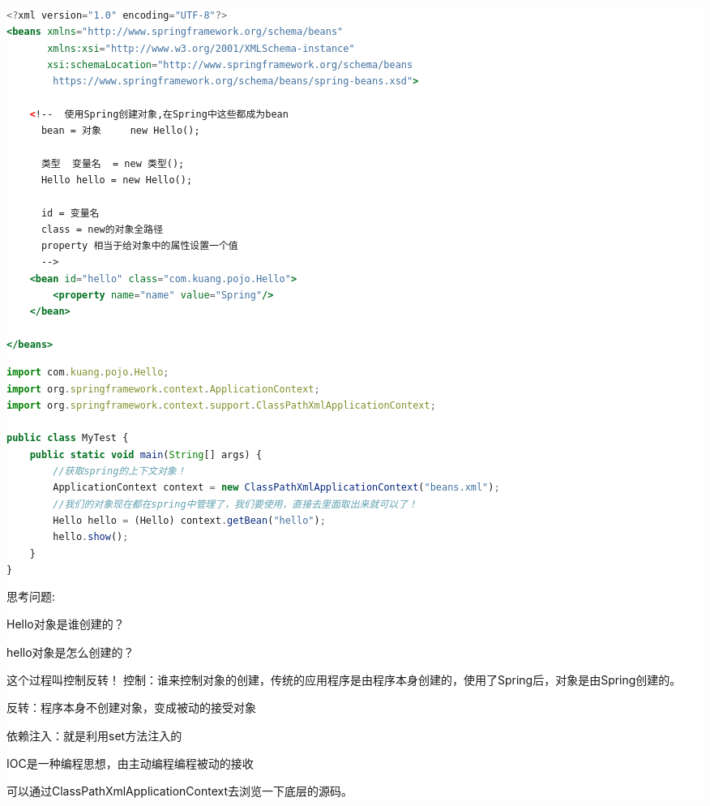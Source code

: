 ```jsx
<?xml version="1.0" encoding="UTF-8"?>
<beans xmlns="http://www.springframework.org/schema/beans"
       xmlns:xsi="http://www.w3.org/2001/XMLSchema-instance"
       xsi:schemaLocation="http://www.springframework.org/schema/beans
        https://www.springframework.org/schema/beans/spring-beans.xsd">

    <!--  使用Spring创建对象,在Spring中这些都成为bean
      bean = 对象     new Hello();

      类型  变量名  = new 类型();
      Hello hello = new Hello();

      id = 变量名
      class = new的对象全路径
      property 相当于给对象中的属性设置一个值
      -->
    <bean id="hello" class="com.kuang.pojo.Hello">
        <property name="name" value="Spring"/>
    </bean>

</beans>
```

```jsx
import com.kuang.pojo.Hello;
import org.springframework.context.ApplicationContext;
import org.springframework.context.support.ClassPathXmlApplicationContext;

public class MyTest {
    public static void main(String[] args) {
        //获取spring的上下文对象！
        ApplicationContext context = new ClassPathXmlApplicationContext("beans.xml");
        //我们的对象现在都在spring中管理了，我们要使用，直接去里面取出来就可以了！
        Hello hello = (Hello) context.getBean("hello");
        hello.show();
    }
}
```

思考问题:

Hello对象是谁创建的？

hello对象是怎么创建的？

这个过程叫控制反转！
控制：谁来控制对象的创建，传统的应用程序是由程序本身创建的，使用了Spring后，对象是由Spring创建的。

反转：程序本身不创建对象，变成被动的接受对象

依赖注入：就是利用set方法注入的

IOC是一种编程思想，由主动编程编程被动的接收

可以通过ClassPathXmlApplicationContext去浏览一下底层的源码。
